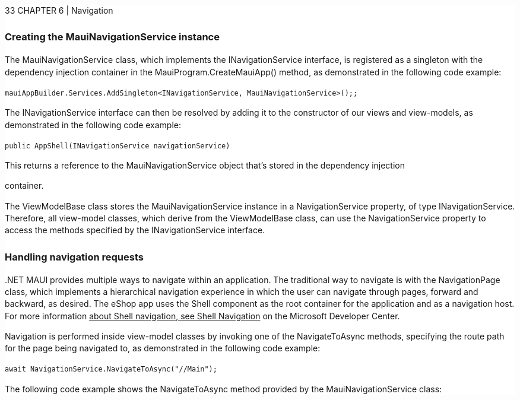 


33 CHAPTER 6 | Navigation


### Creating the MauiNavigationService instance

The MauiNavigationService class, which implements the INavigationService interface, is registered as a
singleton with the dependency injection container in the MauiProgram.CreateMauiApp() method, as
demonstrated in the following code example:

```
mauiAppBuilder.Services.AddSingleton<INavigationService, MauiNavigationService>();;

```

The INavigationService interface can then be resolved by adding it to the constructor of our views and
view-models, as demonstrated in the following code example:

```
public AppShell(INavigationService navigationService)

```

This returns a reference to the MauiNavigationService object that’s stored in the dependency injection

container.


The ViewModelBase class stores the MauiNavigationService instance in a NavigationService property,
of type INavigationService. Therefore, all view-model classes, which derive from the ViewModelBase
class, can use the NavigationService property to access the methods specified by the
INavigationService interface.

### Handling navigation requests


.NET MAUI provides multiple ways to navigate within an application. The traditional way to navigate is
with the NavigationPage class, which implements a hierarchical navigation experience in which the
user can navigate through pages, forward and backward, as desired. The eShop app uses the Shell
component as the root container for the application and as a navigation host. For more information
[about Shell navigation, see Shell Navigation](https://docs.microsoft.com/dotnet/maui/fundamentals/shell/navigation) on the Microsoft Developer Center.


Navigation is performed inside view-model classes by invoking one of the NavigateToAsync methods,
specifying the route path for the page being navigated to, as demonstrated in the following code
example:

```
await NavigationService.NavigateToAsync("//Main");

```

The following code example shows the NavigateToAsync method provided by the
MauiNavigationService class:
